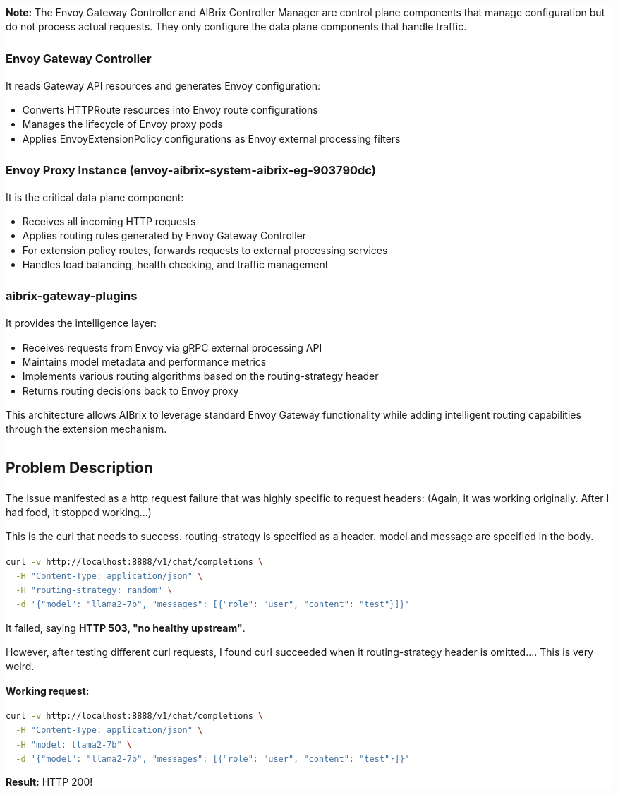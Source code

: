 **Note:** The Envoy Gateway Controller and AIBrix Controller Manager are control plane components that manage configuration but do not process actual requests. They only configure the data plane components that handle traffic.

### **Envoy Gateway Controller** 
It reads Gateway API resources and generates Envoy configuration:

- Converts HTTPRoute resources into Envoy route configurations
- Manages the lifecycle of Envoy proxy pods
- Applies EnvoyExtensionPolicy configurations as Envoy external processing filters

### **Envoy Proxy Instance (envoy-aibrix-system-aibrix-eg-903790dc)** 
It is the critical data plane component:

- Receives all incoming HTTP requests
- Applies routing rules generated by Envoy Gateway Controller
- For extension policy routes, forwards requests to external processing services
- Handles load balancing, health checking, and traffic management

### **aibrix-gateway-plugins** 
It provides the intelligence layer:

- Receives requests from Envoy via gRPC external processing API
- Maintains model metadata and performance metrics
- Implements various routing algorithms based on the routing-strategy header
- Returns routing decisions back to Envoy proxy

This architecture allows AIBrix to leverage standard Envoy Gateway functionality while adding intelligent routing capabilities through the extension mechanism.

## Problem Description

The issue manifested as a http request failure that was highly specific to request headers:
(Again, it was working originally. After I had food, it stopped working...)

This is the curl that needs to success. routing-strategy is specified as a header. model and message are specified in the body.

```bash
curl -v http://localhost:8888/v1/chat/completions \
  -H "Content-Type: application/json" \
  -H "routing-strategy: random" \
  -d '{"model": "llama2-7b", "messages": [{"role": "user", "content": "test"}]}'
```

It failed, saying **HTTP 503, "no healthy upstream"**.



However, after testing different curl requests, I found curl succeeded when it routing-strategy header is omitted.... This is very weird.

**Working request:**
```bash
curl -v http://localhost:8888/v1/chat/completions \
  -H "Content-Type: application/json" \
  -H "model: llama2-7b" \
  -d '{"model": "llama2-7b", "messages": [{"role": "user", "content": "test"}]}'
```
**Result:** HTTP 200!
